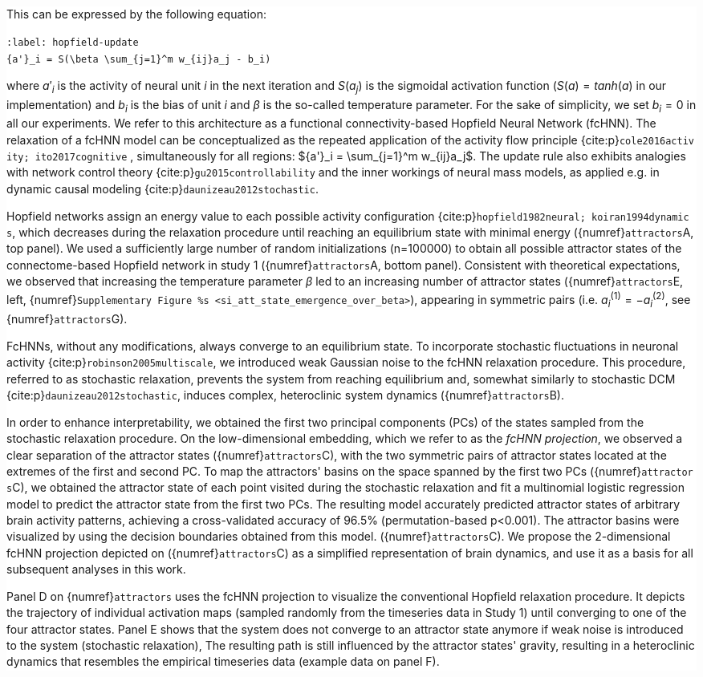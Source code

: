 This can be expressed by the following equation:

```{math}
:label: hopfield-update
{a'}_i = S(\beta \sum_{j=1}^m w_{ij}a_j - b_i)
```

where $a'_i$ is the activity of neural unit $i$ in the next iteration and $S(a_j)$ is the sigmoidal activation 
function ($S(a) = tanh(a)$ in our implementation) and $b_i$ is the bias of unit $i$ and $\beta$ is the so-called temperature parameter. For the sake of simplicity, we set $b_i=0$ in all our experiments. We refer to this architecture as a functional connectivity-based Hopfield Neural Network (fcHNN).
The relaxation of a fcHNN model can be conceptualized as the repeated application of the activity flow principle {cite:p}`cole2016activity; ito2017cognitive` , simultaneously for all regions: ${a'}_i = \sum_{j=1}^m w_{ij}a_j$. The update rule also exhibits analogies with network control theory {cite:p}`gu2015controllability` and the inner workings of neural mass models, as applied e.g. in dynamic causal modeling {cite:p}`daunizeau2012stochastic`.

Hopfield networks assign an energy value to each possible activity configuration {cite:p}`hopfield1982neural; koiran1994dynamics`, which decreases during the relaxation procedure until reaching an equilibrium state with minimal energy ({numref}`attractors`A, top panel).
We used a sufficiently large number of random initializations (n=100000) to obtain all possible attractor states of the connectome-based Hopfield network in study 1 ({numref}`attractors`A, bottom panel).
Consistent with theoretical expectations, we observed that increasing the temperature parameter $\beta$ led to an 
increasing number of attractor states ({numref}`attractors`E, left, {numref}`Supplementary Figure %s <si_att_state_emergence_over_beta>`), appearing in symmetric pairs (i.e. $a_i^{(1)} = -a_i^{(2)}$, see {numref}`attractors`G).

FcHNNs, without any modifications, always converge to an equilibrium state.
To incorporate stochastic fluctuations in neuronal activity {cite:p}`robinson2005multiscale`, we introduced weak 
Gaussian noise to the fcHNN relaxation procedure. This procedure, referred to as stochastic relaxation, prevents the system from reaching equilibrium and, somewhat similarly to stochastic DCM {cite:p}`daunizeau2012stochastic`, induces complex, heteroclinic system dynamics ({numref}`attractors`B).

In order to enhance interpretability, we obtained the first two principal components (PCs) of the states sampled from the stochastic relaxation procedure. On the low-dimensional embedding, which we refer to as the *fcHNN projection*, we observed a clear separation of the attractor states ({numref}`attractors`C), with the two symmetric pairs of attractor states located at the extremes of the first and second PC. 
To map the attractors' basins on the space spanned by the first two PCs ({numref}`attractors`C), we obtained the attractor state of each point visited during the stochastic relaxation and fit a multinomial logistic regression model to predict the attractor state from the first two PCs. 
The resulting model accurately predicted attractor states of arbitrary brain activity patterns, achieving a cross-validated accuracy of 96.5% (permutation-based p<0.001).
The attractor basins were visualized by using the decision boundaries obtained from this model. ({numref}`attractors`C). We propose the 2-dimensional fcHNN projection depicted on ({numref}`attractors`C) as a simplified representation of brain dynamics, and use it as a basis for all subsequent analyses in this work.

Panel D on {numref}`attractors` uses the fcHNN projection to visualize the conventional Hopfield relaxation procedure. It depicts the trajectory of individual activation maps (sampled randomly from the timeseries data in Study 1) until converging to one of the four attractor states. 
Panel E shows that the system does not converge to an attractor state anymore if weak noise is introduced to the system (stochastic relaxation), The resulting path is still influenced by the attractor states' gravity, resulting in a heteroclinic dynamics that resembles the empirical timeseries data (example data on panel F).
